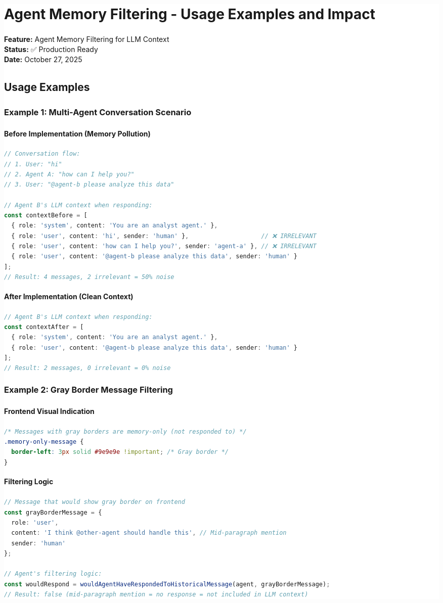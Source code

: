 # Agent Memory Filtering - Usage Examples and Impact

**Feature:** Agent Memory Filtering for LLM Context  
**Status:** ✅ Production Ready  
**Date:** October 27, 2025  

## Usage Examples

### Example 1: Multi-Agent Conversation Scenario

#### Before Implementation (Memory Pollution)
```typescript
// Conversation flow:
// 1. User: "hi"
// 2. Agent A: "how can I help you?"
// 3. User: "@agent-b please analyze this data"

// Agent B's LLM context when responding:
const contextBefore = [
  { role: 'system', content: 'You are an analyst agent.' },
  { role: 'user', content: 'hi', sender: 'human' },                    // ❌ IRRELEVANT
  { role: 'user', content: 'how can I help you?', sender: 'agent-a' }, // ❌ IRRELEVANT  
  { role: 'user', content: '@agent-b please analyze this data', sender: 'human' }
];
// Result: 4 messages, 2 irrelevant = 50% noise
```

#### After Implementation (Clean Context)
```typescript
// Agent B's LLM context when responding:
const contextAfter = [
  { role: 'system', content: 'You are an analyst agent.' },
  { role: 'user', content: '@agent-b please analyze this data', sender: 'human' }
];
// Result: 2 messages, 0 irrelevant = 0% noise
```

### Example 2: Gray Border Message Filtering

#### Frontend Visual Indication
```css
/* Messages with gray borders are memory-only (not responded to) */
.memory-only-message {
  border-left: 3px solid #9e9e9e !important; /* Gray border */
}
```

#### Filtering Logic
```typescript
// Message that would show gray border on frontend
const grayBorderMessage = {
  role: 'user',
  content: 'I think @other-agent should handle this', // Mid-paragraph mention
  sender: 'human'
};

// Agent's filtering logic:
const wouldRespond = wouldAgentHaveRespondedToHistoricalMessage(agent, grayBorderMessage);
// Result: false (mid-paragraph mention = no response = not included in LLM context)
```
